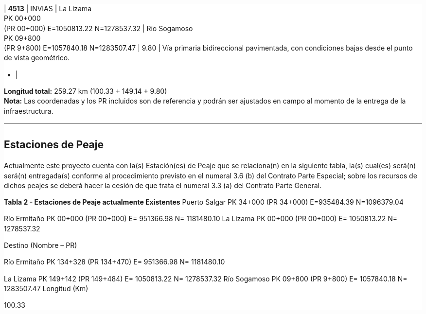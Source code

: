 | **4513**      | INVIAS          | La Lizama<br>PK 00+000<br>(PR 00+000) E=1050813.22 N=1278537.32     | Río Sogamoso<br>PK 09+800<br>(PR 9+800) E=1057840.18 N=1283507.47 | 9.80            | Vía primaria bidireccional pavimentada, con condiciones bajas desde el punto de vista geométrico.
- |

**Longitud total:** 259.27 km (100.33 + 149.14 + 9.80)  
**Nota:** Las coordenadas y los PR incluidos son de referencia y podrán ser ajustados en campo al momento de la entrega de la infraestructura.

---

## Estaciones de Peaje

Actualmente este proyecto cuenta con la(s) Estación(es) de Peaje que se relaciona(n) en la siguiente tabla, la(s) cual(es) será(n) será(n) entregada(s) conforme al procedimiento previsto en el numeral 3.6 (b) del Contrato Parte Especial; sobre los recursos de dichos peajes se deberá hacer la cesión de que trata el numeral 3.3 (a) del Contrato Parte General.

**Tabla 2 - Estaciones de Peaje actualmente Existentes**
Puerto Salgar
PK 34+000
(PR 34+000) E=935484.39 N=1096379.04

Río Ermitaño
PK 00+000
(PR 00+000)
E= 951366.98
N= 1181480.10
La Lizama
PK 00+000
(PR 00+000)
E= 1050813.22
N= 1278537.32

Destino (Nombre – PR)

Río Ermitaño
PK 134+328
(PR 134+470)
E= 951366.98
N= 1181480.10

La Lizama
PK 149+142
(PR 149+484)
E= 1050813.22
N= 1278537.32
Río Sogamoso
PK 09+800
(PR 9+800)
E= 1057840.18
N= 1283507.47
Longitud (Km)


100.33
